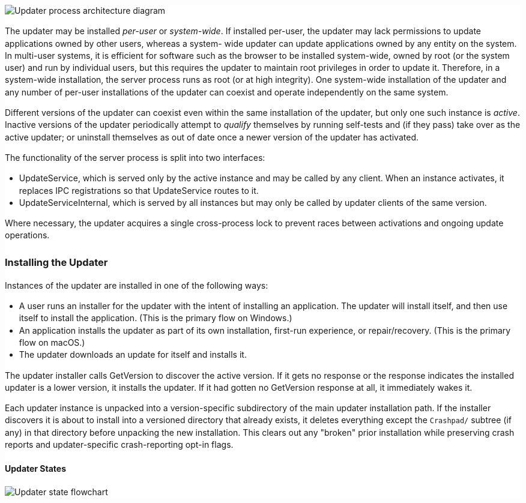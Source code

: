 ![Updater process architecture diagram](images/architecture.svg)

The updater may be installed *per-user* or *system-wide*. If installed
per-user, the updater may lack permissions to update applications owned by
other users, whereas a system- wide updater can update applications owned by
any entity on the system. In multi-user systems, it is efficient for software
such as the browser to be installed system-wide, owned by root (or the system
user) and run by individual users, but this requires the updater to maintain
root privileges in order to update it. Therefore, in a system-wide
installation, the server process runs as root (or at high integrity). One
system-wide installation of the updater and any number of per-user
installations of the updater can coexist and operate independently on the same
system.

Different versions of the updater can coexist even within the same installation
of the updater, but only one such instance is *active*. Inactive versions of the
updater periodically attempt to *qualify* themselves by running self-tests and
(if they pass) take over as the active updater; or uninstall themselves as out
of date once a newer version of the updater has activated.

The functionality of the server process is split into two interfaces:
*   UpdateService, which is served only by the active instance and may be called
    by any client. When an instance activates, it replaces IPC registrations so
    that UpdateService routes to it.
*   UpdateServiceInternal, which is served by all instances but may only be
    called by updater clients of the same version.

Where necessary, the updater acquires a single cross-process lock to prevent
races between activations and ongoing update operations.

### Installing the Updater
Instances of the updater are installed in one of the following ways:
*   A user runs an installer for the updater with the intent of installing an
    application. The updater will install itself, and then use itself to install
    the application. (This is the primary flow on Windows.)
*   An application installs the updater as part of its own installation,
    first-run experience, or repair/recovery. (This is the primary flow on
    macOS.)
*   The updater downloads an update for itself and installs it.

The updater installer calls GetVersion to discover the active version. If it
gets no response or the response indicates the installed updater is a lower
version, it installs the updater. If it had gotten no GetVersion response
at all, it immediately wakes it.

Each updater instance is unpacked into a version-specific subdirectory of the
main updater installation path. If the installer discovers it is about to
install into a versioned directory that already exists, it deletes everything
except the `Crashpad/` subtree (if any) in that directory before unpacking
the new installation. This clears out any "broken" prior installation while
preserving crash reports and updater-specific crash-reporting opt-in flags.


#### Updater States
![Updater state flowchart](images/updater_states.svg)
